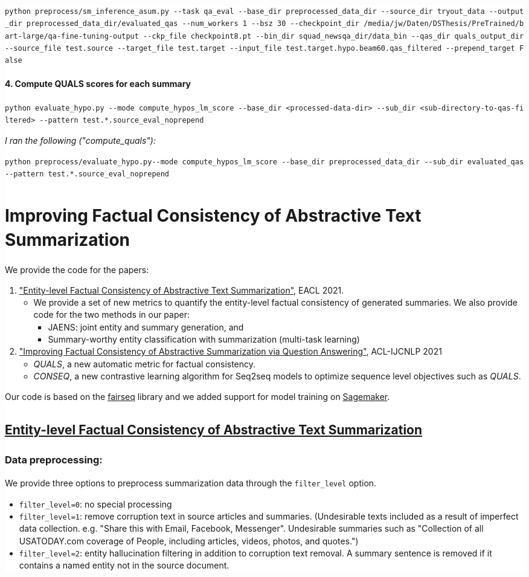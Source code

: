 ```
python preprocess/sm_inference_asum.py --task qa_eval --base_dir preprocessed_data_dir --source_dir tryout_data --output_dir preprocessed_data_dir/evaluated_qas --num_workers 1 --bsz 30 --checkpoint_dir /media/jw/Daten/DSThesis/PreTrained/bart-large/qa-fine-tuning-output --ckp_file checkpoint8.pt --bin_dir squad_newsqa_dir/data_bin --qas_dir quals_output_dir --source_file test.source --target_file test.target --input_file test.target.hypo.beam60.qas_filtered --prepend_target False
```
#### 4. Compute QUALS scores for each summary
```
python evaluate_hypo.py --mode compute_hypos_lm_score --base_dir <processed-data-dir> --sub_dir <sub-directory-to-qas-filtered> --pattern test.*.source_eval_noprepend
```
*I ran the following ("compute_quals"):*
```
python preprocess/evaluate_hypo.py--mode compute_hypos_lm_score --base_dir preprocessed_data_dir --sub_dir evaluated_qas --pattern test.*.source_eval_noprepend
```





# Improving Factual Consistency of Abstractive Text Summarization
We provide the code for the papers:
 1. ["Entity-level Factual Consistency of Abstractive Text Summarization"](https://www.aclweb.org/anthology/2021.eacl-main.235/), EACL 2021.
    - We provide a set of new metrics to quantify the entity-level factual consistency of generated summaries. We also provide code for the two methods in our paper:
        - JAENS: joint entity and summary generation, and
        - Summary-worthy entity classification with summarization (multi-task learning)
 2. ["Improving Factual Consistency of Abstractive Summarization via Question Answering"](https://arxiv.org/abs/2105.04623), ACL-IJCNLP 2021
    - *QUALS*, a new automatic metric for factual consistency.
    - *CONSEQ*, a new contrastive learning algorithm for Seq2seq models to optimize sequence level objectives such as *QUALS*.

Our code is based on the [fairseq](https://github.com/pytorch/fairseq) library and we added support for model training on [Sagemaker](https://aws.amazon.com/sagemaker/).


## [Entity-level Factual Consistency of Abstractive Text Summarization](https://www.aclweb.org/anthology/2021.eacl-main.235/)
### Data preprocessing:
We provide three options to preprocess summarization data through the `filter_level` option.
- `filter_level=0`: no special processing
- `filter_level=1`: remove corruption text in source articles and summaries. 
(Undesirable texts included as a result of imperfect data collection. e.g. "Share this with Email, Facebook, Messenger".
Undesirable summaries such as "Collection of all USATODAY.com coverage of People, including articles, videos, photos, and quotes.")
- `filter_level=2`: entity hallucination filtering in addition to corruption text removal. A summary sentence is removed if it contains a named entity not in the source document.
